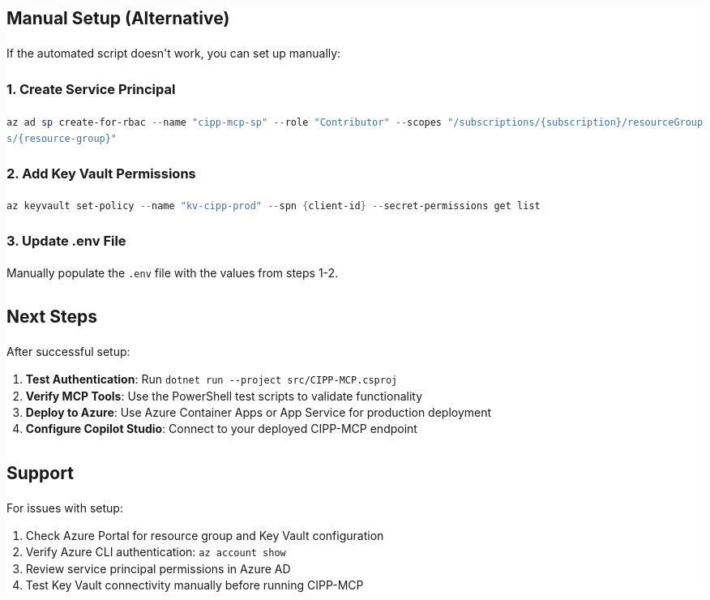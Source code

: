 ## Manual Setup (Alternative)

If the automated script doesn't work, you can set up manually:

### 1. Create Service Principal
```powershell
az ad sp create-for-rbac --name "cipp-mcp-sp" --role "Contributor" --scopes "/subscriptions/{subscription}/resourceGroups/{resource-group}"
```

### 2. Add Key Vault Permissions
```powershell
az keyvault set-policy --name "kv-cipp-prod" --spn {client-id} --secret-permissions get list
```

### 3. Update .env File
Manually populate the `.env` file with the values from steps 1-2.

## Next Steps

After successful setup:

1. **Test Authentication**: Run `dotnet run --project src/CIPP-MCP.csproj`
2. **Verify MCP Tools**: Use the PowerShell test scripts to validate functionality
3. **Deploy to Azure**: Use Azure Container Apps or App Service for production deployment
4. **Configure Copilot Studio**: Connect to your deployed CIPP-MCP endpoint

## Support

For issues with setup:
1. Check Azure Portal for resource group and Key Vault configuration
2. Verify Azure CLI authentication: `az account show`
3. Review service principal permissions in Azure AD
4. Test Key Vault connectivity manually before running CIPP-MCP
